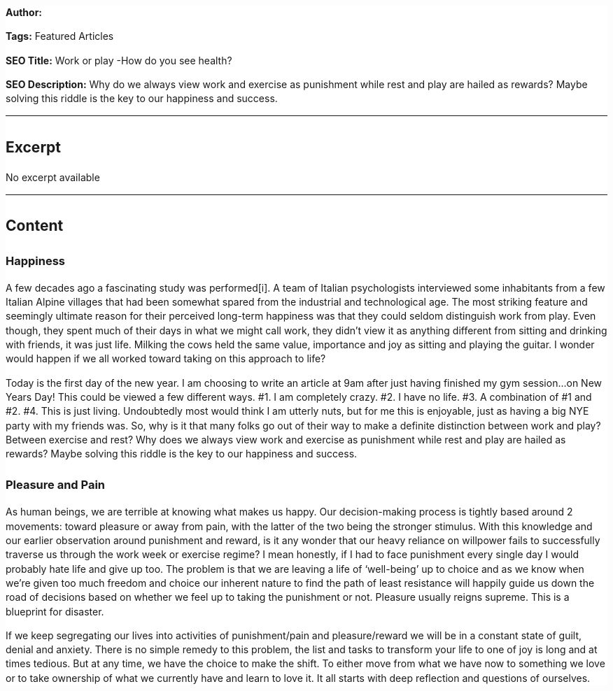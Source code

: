 **Author:**  

**Tags:** Featured Articles

**SEO Title:** Work or play -How do you see health?

**SEO Description:** Why do we always view work and exercise as punishment while rest and play are hailed as rewards? Maybe solving this riddle is the key to our happiness and success.

---

## Excerpt

No excerpt available

---

## Content

### Happiness

A few decades ago a fascinating study was performed[i]. A team of Italian psychologists interviewed some inhabitants from a few Italian Alpine villages that had been somewhat spared from the industrial and technological age. The most striking feature and seemingly ultimate reason for their perceived long-term happiness was that they could seldom distinguish work from play. Even though, they spent much of their days in what we might call work, they didn’t view it as anything different from sitting and drinking with friends, it was just life. Milking the cows held the same value, importance and joy as sitting and playing the guitar. I wonder would happen if we all worked toward taking on this approach to life?

Today is the first day of the new year. I am choosing to write an article at 9am after just having finished my gym session…on New Years Day! This could be viewed a few different ways. #1. I am completely crazy. #2. I have no life. #3. A combination of #1 and #2. #4. This is just living. Undoubtedly most would think I am utterly nuts, but for me this is enjoyable, just as having a big NYE party with my friends was. So, why is it that many folks go out of their way to make a definite distinction between work and play? Between exercise and rest? Why does we always view work and exercise as punishment while rest and play are hailed as rewards? Maybe solving this riddle is the key to our happiness and success.

### Pleasure and Pain

As human beings, we are terrible at knowing what makes us happy. Our decision-making process is tightly based around 2 movements: toward pleasure or away from pain, with the latter of the two being the stronger stimulus. With this knowledge and our earlier observation around punishment and reward, is it any wonder that our heavy reliance on willpower fails to successfully traverse us through the work week or exercise regime? I mean honestly, if I had to face punishment every single day I would probably hate life and give up too. The problem is that we are leaving a life of ‘well-being’ up to choice and as we know when we’re given too much freedom and choice our inherent nature to find the path of least resistance will happily guide us down the road of decisions based on whether we feel up to taking the punishment or not. Pleasure usually reigns supreme. This is a blueprint for disaster.

If we keep segregating our lives into activities of punishment/pain and pleasure/reward we will be in a constant state of guilt, denial and anxiety. There is no simple remedy to this problem, the list and tasks to transform your life to one of joy is long and at times tedious. But at any time, we have the choice to make the shift. To either move from what we have now to something we love or to take ownership of what we currently have and learn to love it. It all starts with deep reflection and questions of ourselves.
